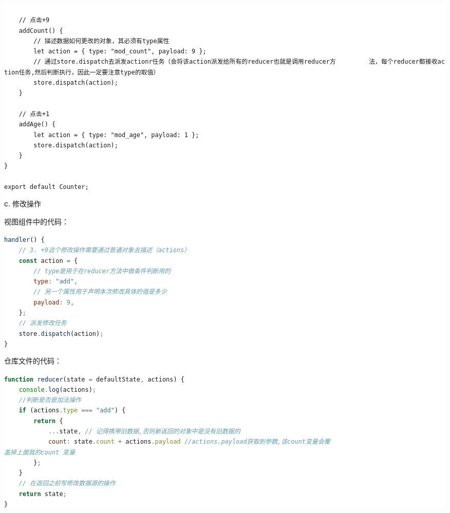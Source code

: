 ~~~react

    // 点击+9
    addCount() {
        // 描述数据如何更改的对象，其必须有type属性
        let action = { type: "mod_count", payload: 9 };
        // 通过store.dispatch去派发actionr任务（会将该action派发给所有的reducer也就是调用reducer方			法，每个reducer都接收action任务,然后判断执行，因此一定要注意type的取值）
        store.dispatch(action);
    }

    // 点击+1
    addAge() {
        let action = { type: "mod_age", payload: 1 };
        store.dispatch(action);
    }
}

export default Counter;
~~~

c. 修改操作

视图组件中的代码：

~~~js
handler() {
    // 3. +9这个修改操作需要通过普通对象去描述（actions）
    const action = {
        // type是用于在reducer方法中做条件判断用的
        type: "add",
        // 另一个属性用于声明本次修改具体的值是多少
        payload: 9,
    };
    // 派发修改任务
    store.dispatch(action);
}
~~~

仓库文件的代码：

~~~js
function reducer(state = defaultState, actions) {
    console.log(actions);
    //判断是否是加法操作
    if (actions.type === "add") {
        return { 
            ...state, // 记得携带旧数据,否则新返回的对象中是没有旧数据的
            count: state.count + actions.payload //actions.payload获取到参数,该count变量会覆													 盖掉上面我的count 变量
        };
    }
    // 在返回之前写修改数据源的操作
    return state;
}
~~~
